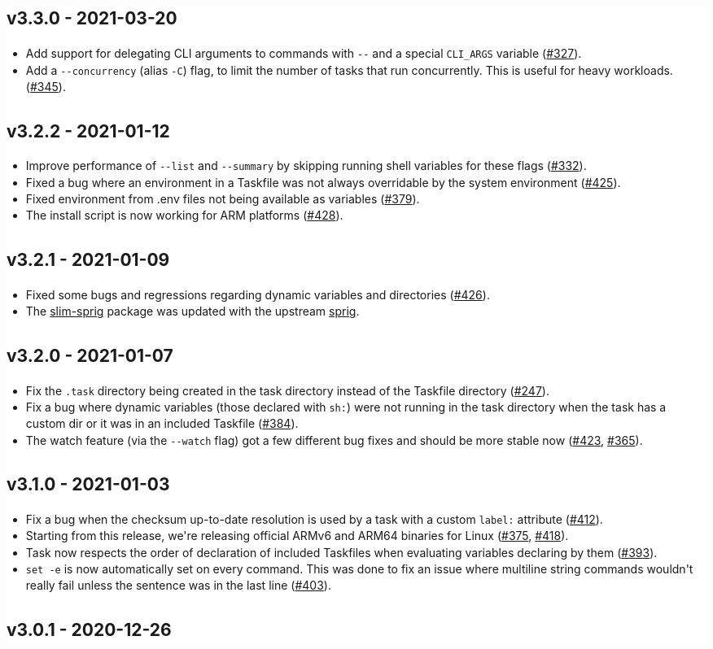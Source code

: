## v3.3.0 - 2021-03-20

- Add support for delegating CLI arguments to commands with `--` and a special `CLI_ARGS` variable ([#327](https://github.com/go-task/task/issues/327)).
- Add a `--concurrency` (alias `-C`) flag, to limit the number of tasks that run concurrently. This is useful for heavy workloads. ([#345](https://github.com/go-task/task/issues/345)).

## v3.2.2 - 2021-01-12

- Improve performance of `--list` and `--summary` by skipping running shell variables for these flags ([#332](https://github.com/go-task/task/issues/332)).
- Fixed a bug where an environment in a Taskfile was not always overridable by the system environment ([#425](https://github.com/go-task/task/issues/425)).
- Fixed environment from .env files not being available as variables ([#379](https://github.com/go-task/task/issues/379)).
- The install script is now working for ARM platforms ([#428](https://github.com/go-task/task/issues/428)).

## v3.2.1 - 2021-01-09

- Fixed some bugs and regressions regarding dynamic variables and directories ([#426](https://github.com/go-task/task/issues/426)).
- The [slim-sprig](https://github.com/go-task/slim-sprig) package was updated with the upstream [sprig](https://github.com/Masterminds/sprig).

## v3.2.0 - 2021-01-07

- Fix the `.task` directory being created in the task directory instead of the Taskfile directory ([#247](https://github.com/go-task/task/issues/247)).
- Fix a bug where dynamic variables (those declared with `sh:`) were not running in the task directory when the task has a custom dir or it was in an included Taskfile ([#384](https://github.com/go-task/task/issues/384)).
- The watch feature (via the `--watch` flag) got a few different bug fixes and should be more stable now ([#423](https://github.com/go-task/task/issues/423), [#365](https://github.com/go-task/task/issues/365)).

## v3.1.0 - 2021-01-03

- Fix a bug when the checksum up-to-date resolution is used by a task with a custom `label:` attribute ([#412](https://github.com/go-task/task/issues/412)).
- Starting from this release, we're releasing official ARMv6 and ARM64 binaries for Linux ([#375](https://github.com/go-task/task/issues/375), [#418](https://github.com/go-task/task/issues/418)).
- Task now respects the order of declaration of included Taskfiles when evaluating variables declaring by them ([#393](https://github.com/go-task/task/issues/393)).
- `set -e` is now automatically set on every command. This was done to fix an issue where multiline string commands wouldn't really fail unless the sentence was in the last line ([#403](https://github.com/go-task/task/issues/403)).

## v3.0.1 - 2020-12-26
